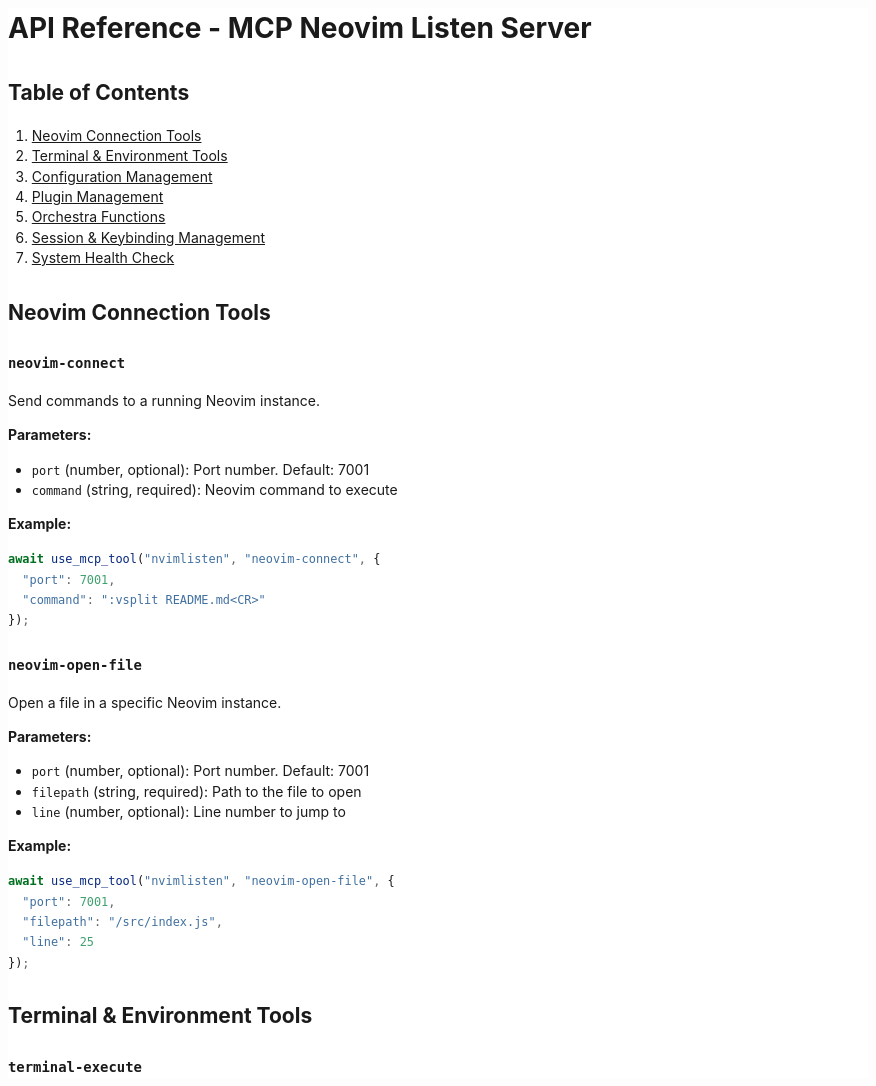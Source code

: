 # API Reference - MCP Neovim Listen Server

## Table of Contents

1. [Neovim Connection Tools](#neovim-connection-tools)
2. [Terminal & Environment Tools](#terminal--environment-tools)
3. [Configuration Management](#configuration-management)
4. [Plugin Management](#plugin-management)
5. [Orchestra Functions](#orchestra-functions)
6. [Session & Keybinding Management](#session--keybinding-management)
7. [System Health Check](#system-health-check)

## Neovim Connection Tools

### `neovim-connect`

Send commands to a running Neovim instance.

**Parameters:**
- `port` (number, optional): Port number. Default: 7001
- `command` (string, required): Neovim command to execute

**Example:**
```javascript
await use_mcp_tool("nvimlisten", "neovim-connect", {
  "port": 7001,
  "command": ":vsplit README.md<CR>"
});
```

### `neovim-open-file`

Open a file in a specific Neovim instance.

**Parameters:**
- `port` (number, optional): Port number. Default: 7001
- `filepath` (string, required): Path to the file to open
- `line` (number, optional): Line number to jump to

**Example:**
```javascript
await use_mcp_tool("nvimlisten", "neovim-open-file", {
  "port": 7001,
  "filepath": "/src/index.js",
  "line": 25
});
```

## Terminal & Environment Tools

### `terminal-execute`
